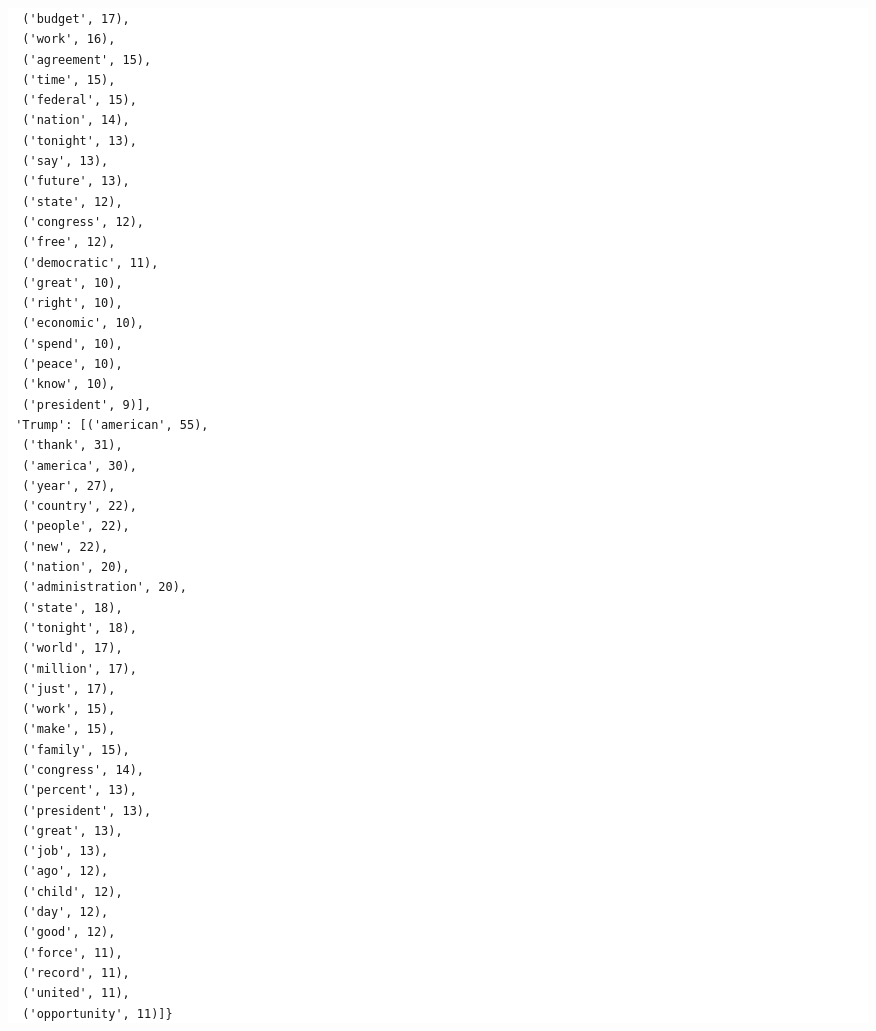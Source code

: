       ('budget', 17),
      ('work', 16),
      ('agreement', 15),
      ('time', 15),
      ('federal', 15),
      ('nation', 14),
      ('tonight', 13),
      ('say', 13),
      ('future', 13),
      ('state', 12),
      ('congress', 12),
      ('free', 12),
      ('democratic', 11),
      ('great', 10),
      ('right', 10),
      ('economic', 10),
      ('spend', 10),
      ('peace', 10),
      ('know', 10),
      ('president', 9)],
     'Trump': [('american', 55),
      ('thank', 31),
      ('america', 30),
      ('year', 27),
      ('country', 22),
      ('people', 22),
      ('new', 22),
      ('nation', 20),
      ('administration', 20),
      ('state', 18),
      ('tonight', 18),
      ('world', 17),
      ('million', 17),
      ('just', 17),
      ('work', 15),
      ('make', 15),
      ('family', 15),
      ('congress', 14),
      ('percent', 13),
      ('president', 13),
      ('great', 13),
      ('job', 13),
      ('ago', 12),
      ('child', 12),
      ('day', 12),
      ('good', 12),
      ('force', 11),
      ('record', 11),
      ('united', 11),
      ('opportunity', 11)]}
